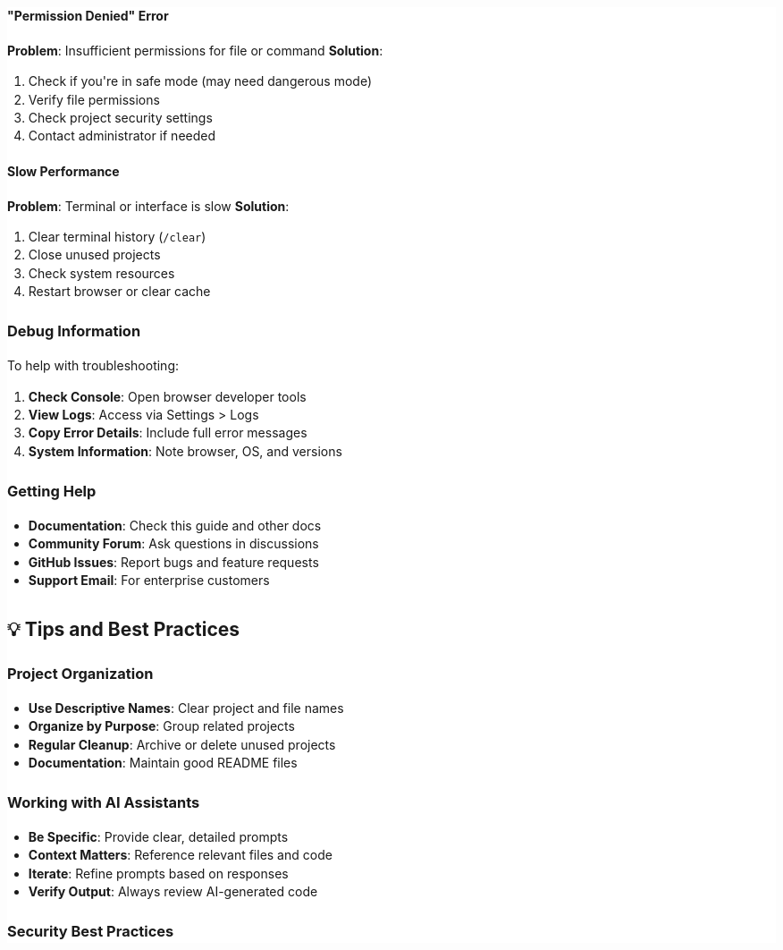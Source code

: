 #### "Permission Denied" Error

**Problem**: Insufficient permissions for file or command
**Solution**:

1. Check if you're in safe mode (may need dangerous mode)
2. Verify file permissions
3. Check project security settings
4. Contact administrator if needed

#### Slow Performance

**Problem**: Terminal or interface is slow
**Solution**:

1. Clear terminal history (`/clear`)
2. Close unused projects
3. Check system resources
4. Restart browser or clear cache

### Debug Information

To help with troubleshooting:

1. **Check Console**: Open browser developer tools
2. **View Logs**: Access via Settings > Logs
3. **Copy Error Details**: Include full error messages
4. **System Information**: Note browser, OS, and versions

### Getting Help

- **Documentation**: Check this guide and other docs
- **Community Forum**: Ask questions in discussions
- **GitHub Issues**: Report bugs and feature requests
- **Support Email**: For enterprise customers

## 💡 Tips and Best Practices

### Project Organization

- **Use Descriptive Names**: Clear project and file names
- **Organize by Purpose**: Group related projects
- **Regular Cleanup**: Archive or delete unused projects
- **Documentation**: Maintain good README files

### Working with AI Assistants

- **Be Specific**: Provide clear, detailed prompts
- **Context Matters**: Reference relevant files and code
- **Iterate**: Refine prompts based on responses
- **Verify Output**: Always review AI-generated code

### Security Best Practices

